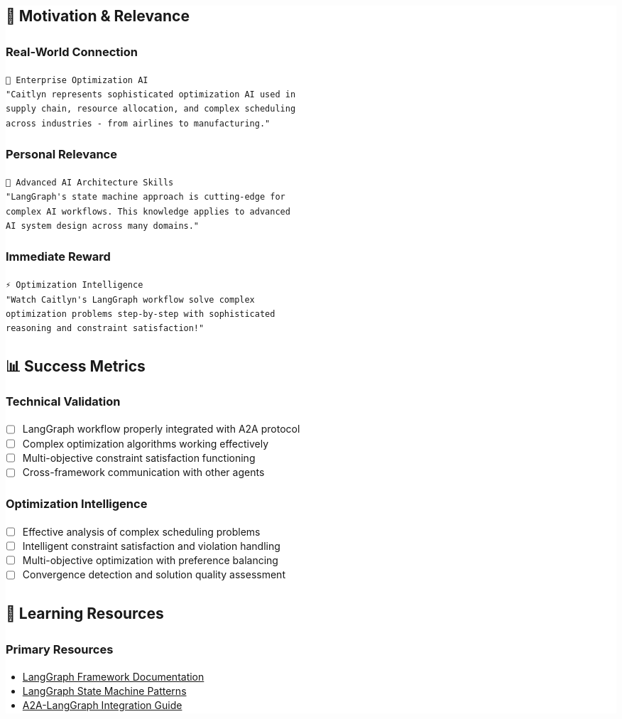 ## 🌟 Motivation & Relevance

### **Real-World Connection**

```
🧠 Enterprise Optimization AI
"Caitlyn represents sophisticated optimization AI used in
supply chain, resource allocation, and complex scheduling
across industries - from airlines to manufacturing."
```

### **Personal Relevance**

```
🚀 Advanced AI Architecture Skills
"LangGraph's state machine approach is cutting-edge for
complex AI workflows. This knowledge applies to advanced
AI system design across many domains."
```

### **Immediate Reward**

```
⚡ Optimization Intelligence
"Watch Caitlyn's LangGraph workflow solve complex
optimization problems step-by-step with sophisticated
reasoning and constraint satisfaction!"
```

## 📊 Success Metrics

### **Technical Validation**

- [ ] LangGraph workflow properly integrated with A2A protocol
- [ ] Complex optimization algorithms working effectively
- [ ] Multi-objective constraint satisfaction functioning
- [ ] Cross-framework communication with other agents

### **Optimization Intelligence**

- [ ] Effective analysis of complex scheduling problems
- [ ] Intelligent constraint satisfaction and violation handling
- [ ] Multi-objective optimization with preference balancing
- [ ] Convergence detection and solution quality assessment

## 📖 Learning Resources

### **Primary Resources**

- [LangGraph Framework Documentation](https://langchain-ai.github.io/langgraph/)
- [LangGraph State Machine Patterns](https://langchain-ai.github.io/langgraph/concepts/)
- [A2A-LangGraph Integration Guide](https://google-a2a.github.io/A2A/latest/sdk/langgraph/)
